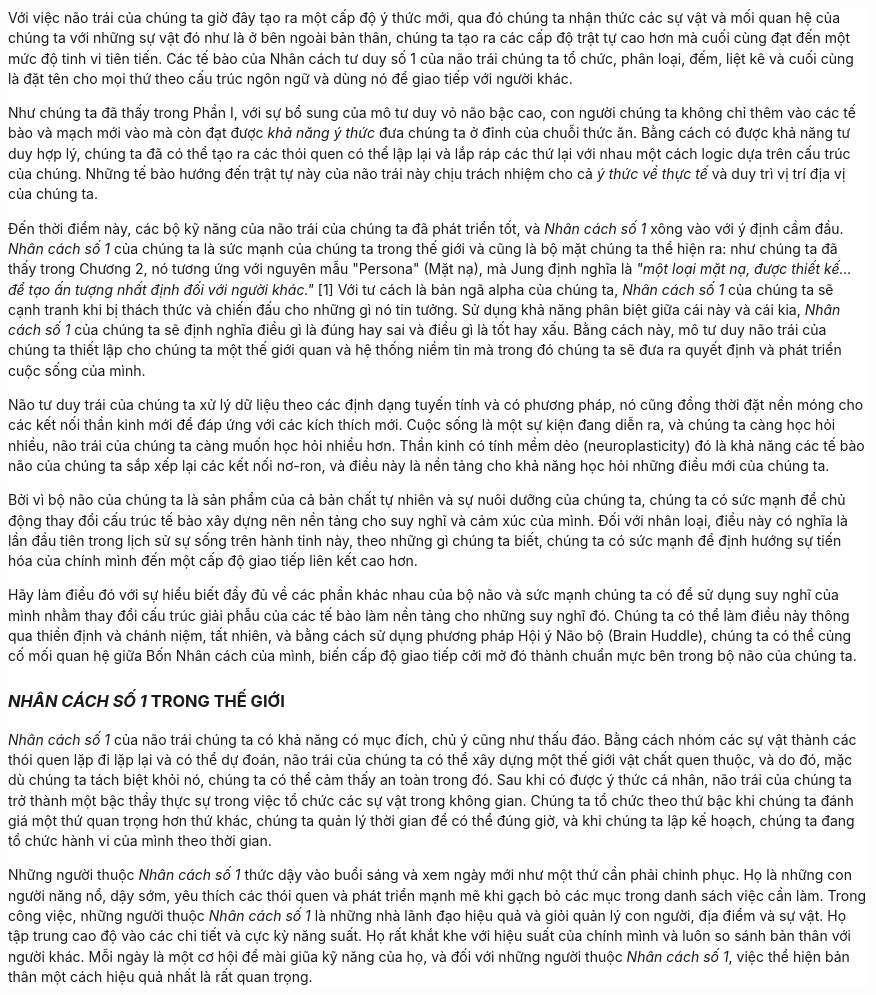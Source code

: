 Với việc não trái của chúng ta giờ đây tạo ra một cấp độ ý thức mới, qua đó chúng ta nhận thức các sự vật và mối quan hệ của chúng ta với những sự vật đó như là ở bên ngoài bản thân, chúng ta tạo ra các cấp độ trật tự cao hơn mà cuối cùng đạt đến một mức độ tinh vi tiên tiến. Các tế bào của Nhân cách tư duy số 1 của não trái chúng ta tổ chức, phân loại, đếm, liệt kê và cuối cùng là đặt tên cho mọi thứ theo cấu trúc ngôn ngữ và dùng nó để giao tiếp với người khác.

Như chúng ta đã thấy trong Phần I, với sự bổ sung của mô tư duy vỏ não bậc cao, con người chúng ta không chỉ thêm vào các tế bào và mạch mới vào mà còn đạt được *khả năng ý thức* đưa chúng ta ở đỉnh của chuỗi thức ăn. Bằng cách có được khả năng tư duy hợp lý, chúng ta đã có thể tạo ra các thói quen có thể lập lại và lắp ráp các thứ lại với nhau một cách logic dựa trên cấu trúc của chúng. Những tế bào hướng đến trật tự này của não trái này chịu trách nhiệm cho cả *ý thức về thực tế* và duy trì vị trí địa vị của chúng ta.

Đến thời điểm này, các bộ kỹ năng của não trái của chúng ta đã phát triển tốt, và *Nhân cách số 1* xông vào với ý định cầm đầu. *Nhân cách số 1* của chúng ta là sức mạnh của chúng ta trong thế giới và cũng là bộ mặt chúng ta thể hiện ra: như chúng ta đã thấy trong Chương 2, nó tương ứng với nguyên mẫu "Persona" (Mặt nạ), mà Jung định nghĩa là *"một loại mặt nạ, được thiết kế... để tạo ấn tượng nhất định đối với người khác."* [1] Với tư cách là bản ngã alpha của chúng ta, *Nhân cách số 1* của chúng ta sẽ cạnh tranh khi bị thách thức và chiến đấu cho những gì nó tin tưởng. Sử dụng khả năng phân biệt giữa cái này và cái kia, *Nhân cách số 1* của chúng ta sẽ định nghĩa điều gì là đúng hay sai và điều gì là tốt hay xấu. Bằng cách này, mô tư duy não trái của chúng ta thiết lập cho chúng ta một thế giới quan và hệ thống niềm tin mà trong đó chúng ta sẽ đưa ra quyết định và phát triển cuộc sống của mình.

Não tư duy trái của chúng ta xử lý dữ liệu theo các định dạng tuyến tính và có phương pháp, nó cũng đồng thời đặt nền móng cho các kết nối thần kinh mới để đáp ứng với các kích thích mới. Cuộc sống là một sự kiện đang diễn ra, và chúng ta càng học hỏi nhiều, não trái của chúng ta càng muốn học hỏi nhiều hơn. Thần kinh có tính mềm dẻo (neuroplasticity) đó là khả năng các tế bào não của chúng ta sắp xếp lại các kết nối nơ-ron, và điều này là nền tảng cho khả năng học hỏi những điều mới của chúng ta.

Bởi vì bộ não của chúng ta là sản phẩm của cả bản chất tự nhiên và sự nuôi dưỡng của chúng ta, chúng ta có sức mạnh để chủ động thay đổi cấu trúc tế bào xây dựng nên nền tảng cho suy nghĩ và cảm xúc của mình. Đối với nhân loại, điều này có nghĩa là lần đầu tiên trong lịch sử sự sống trên hành tinh này, theo những gì chúng ta biết, chúng ta có sức mạnh để định hướng sự tiến hóa của chính mình đến một cấp độ giao tiếp liên kết cao hơn.

Hãy làm điều đó với sự hiểu biết đầy đủ về các phần khác nhau của bộ não và sức mạnh chúng ta có để sử dụng suy nghĩ của mình nhằm thay đổi cấu trúc giải phẫu của các tế bào làm nền tảng cho những suy nghĩ đó. Chúng ta có thể làm điều này thông qua thiền định và chánh niệm, tất nhiên, và bằng cách sử dụng phương pháp Hội ý Não bộ (Brain Huddle), chúng ta có thể củng cố mối quan hệ giữa Bốn Nhân cách của mình, biến cấp độ giao tiếp cởi mở đó thành chuẩn mực bên trong bộ não của chúng ta.

### ***NHÂN CÁCH SỐ 1* TRONG THẾ GIỚI**

*Nhân cách số 1* của não trái chúng ta có khả năng có mục đích, chủ ý cũng như thấu đáo. Bằng cách nhóm các sự vật thành các thói quen lặp đi lặp lại và có thể dự đoán, não trái của chúng ta có thể xây dựng một thế giới vật chất quen thuộc, và do đó, mặc dù chúng ta tách biệt khỏi nó, chúng ta có thể cảm thấy an toàn trong đó. Sau khi có được ý thức cá nhân, não trái của chúng ta trở thành một bậc thầy thực sự trong việc tổ chức các sự vật trong không gian. Chúng ta tổ chức theo thứ bậc khi chúng ta đánh giá một thứ quan trọng hơn thứ khác, chúng ta quản lý thời gian để có thể đúng giờ, và khi chúng ta lập kế hoạch, chúng ta đang tổ chức hành vi của mình theo thời gian.

Những người thuộc *Nhân cách số 1* thức dậy vào buổi sáng và xem ngày mới như một thứ cần phải chinh phục. Họ là những con người năng nổ, dậy sớm, yêu thích các thói quen và phát triển mạnh mẽ khi gạch bỏ các mục trong danh sách việc cần làm. Trong công việc, những người thuộc *Nhân cách số 1* là những nhà lãnh đạo hiệu quả và giỏi quản lý con người, địa điểm và sự vật. Họ tập trung cao độ vào các chi tiết và cực kỳ năng suất. Họ rất khắt khe với hiệu suất của chính mình và luôn so sánh bản thân với người khác. Mỗi ngày là một cơ hội để mài giũa kỹ năng của họ, và đối với những người thuộc *Nhân cách số 1*, việc thể hiện bản thân một cách hiệu quả nhất là rất quan trọng.
